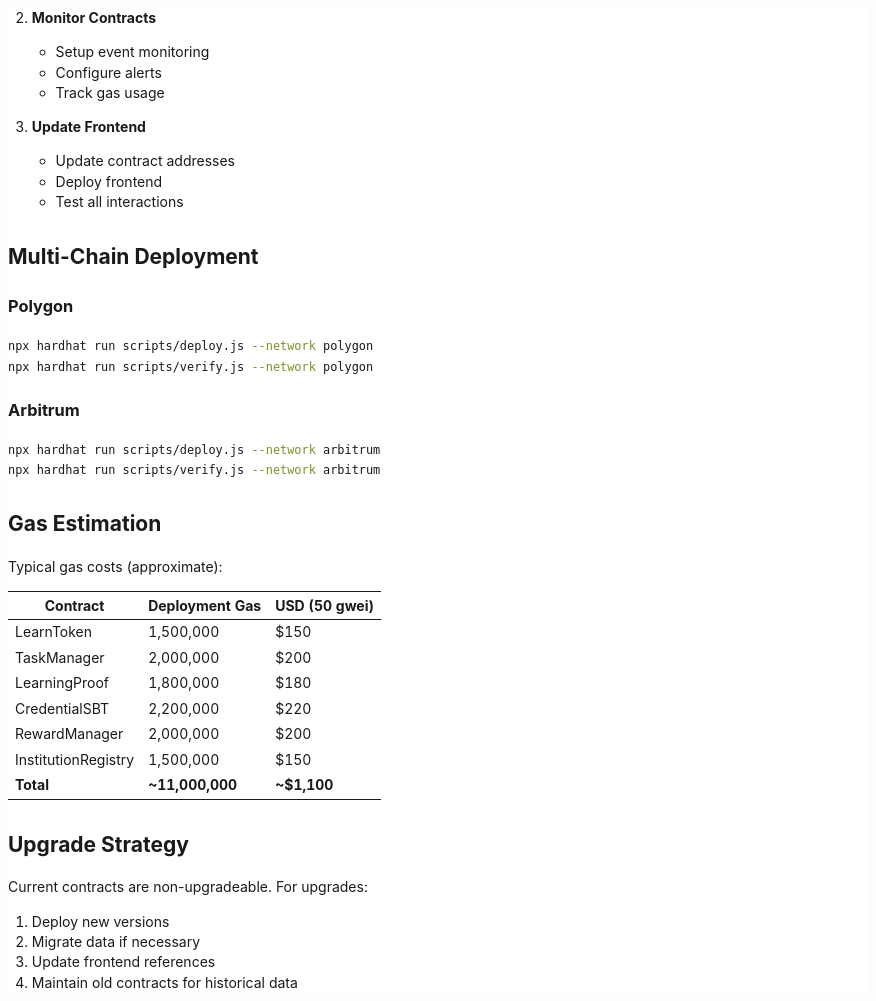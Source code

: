 2. **Monitor Contracts**
   - Setup event monitoring
   - Configure alerts
   - Track gas usage

3. **Update Frontend**
   - Update contract addresses
   - Deploy frontend
   - Test all interactions

## Multi-Chain Deployment

### Polygon

```bash
npx hardhat run scripts/deploy.js --network polygon
npx hardhat run scripts/verify.js --network polygon
```

### Arbitrum

```bash
npx hardhat run scripts/deploy.js --network arbitrum
npx hardhat run scripts/verify.js --network arbitrum
```

## Gas Estimation

Typical gas costs (approximate):

| Contract | Deployment Gas | USD (50 gwei) |
|----------|---------------|---------------|
| LearnToken | 1,500,000 | $150 |
| TaskManager | 2,000,000 | $200 |
| LearningProof | 1,800,000 | $180 |
| CredentialSBT | 2,200,000 | $220 |
| RewardManager | 2,000,000 | $200 |
| InstitutionRegistry | 1,500,000 | $150 |
| **Total** | **~11,000,000** | **~$1,100** |

## Upgrade Strategy

Current contracts are non-upgradeable. For upgrades:

1. Deploy new versions
2. Migrate data if necessary
3. Update frontend references
4. Maintain old contracts for historical data
